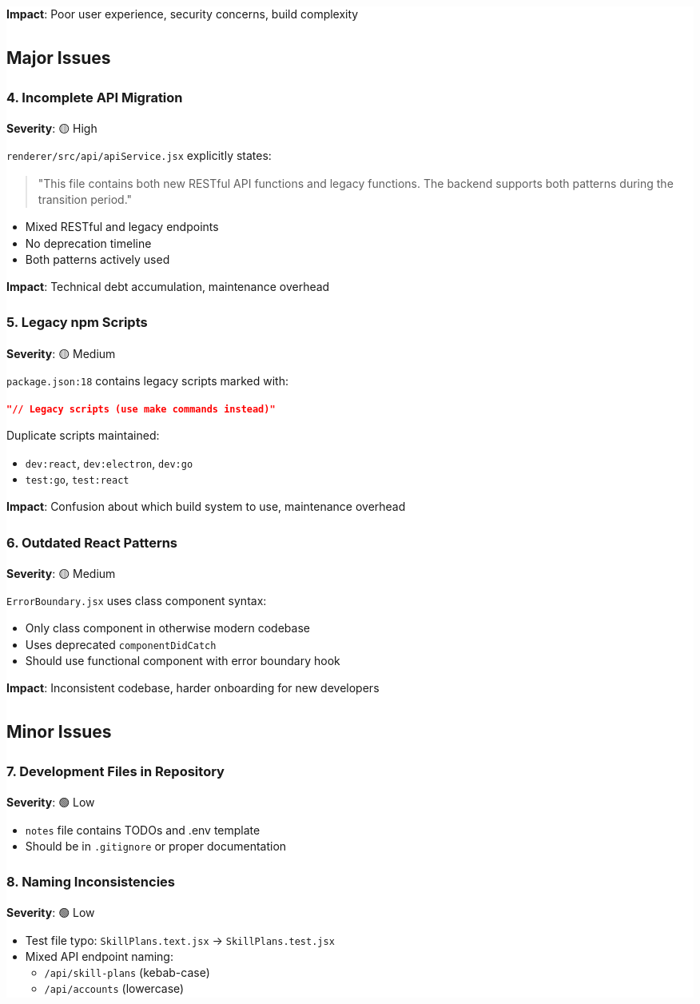 **Impact**: Poor user experience, security concerns, build complexity

## Major Issues

### 4. Incomplete API Migration
**Severity**: 🟡 High

`renderer/src/api/apiService.jsx` explicitly states:
> "This file contains both new RESTful API functions and legacy functions. The backend supports both patterns during the transition period."

- Mixed RESTful and legacy endpoints
- No deprecation timeline
- Both patterns actively used

**Impact**: Technical debt accumulation, maintenance overhead

### 5. Legacy npm Scripts
**Severity**: 🟡 Medium

`package.json:18` contains legacy scripts marked with:
```json
"// Legacy scripts (use make commands instead)"
```

Duplicate scripts maintained:
- `dev:react`, `dev:electron`, `dev:go`
- `test:go`, `test:react`

**Impact**: Confusion about which build system to use, maintenance overhead

### 6. Outdated React Patterns
**Severity**: 🟡 Medium

`ErrorBoundary.jsx` uses class component syntax:
- Only class component in otherwise modern codebase
- Uses deprecated `componentDidCatch`
- Should use functional component with error boundary hook

**Impact**: Inconsistent codebase, harder onboarding for new developers

## Minor Issues

### 7. Development Files in Repository
**Severity**: 🟢 Low

- `notes` file contains TODOs and .env template
- Should be in `.gitignore` or proper documentation

### 8. Naming Inconsistencies
**Severity**: 🟢 Low

- Test file typo: `SkillPlans.text.jsx` → `SkillPlans.test.jsx`
- Mixed API endpoint naming:
  - `/api/skill-plans` (kebab-case)
  - `/api/accounts` (lowercase)
